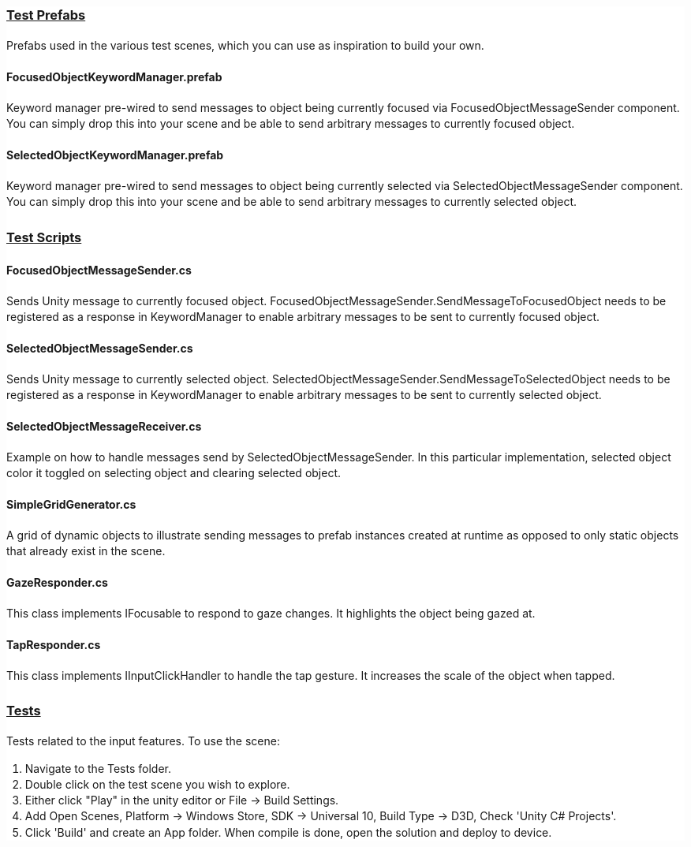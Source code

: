 ### [Test Prefabs](TestPrefabs)

Prefabs used in the various test scenes, which you can use as inspiration to build your own.

#### FocusedObjectKeywordManager.prefab
Keyword manager pre-wired to send messages to object being currently focused via FocusedObjectMessageSender component.
You can simply drop this into your scene and be able to send arbitrary messages to currently focused object.

#### SelectedObjectKeywordManager.prefab
Keyword manager pre-wired to send messages to object being currently selected via SelectedObjectMessageSender component.
You can simply drop this into your scene and be able to send arbitrary messages to currently selected object.

### [Test Scripts](TestScripts)
#### FocusedObjectMessageSender.cs
Sends Unity message to currently focused object.
FocusedObjectMessageSender.SendMessageToFocusedObject needs to be registered as a response in KeywordManager
to enable arbitrary messages to be sent to currently focused object.

#### SelectedObjectMessageSender.cs
Sends Unity message to currently selected object.
SelectedObjectMessageSender.SendMessageToSelectedObject needs to be registered as a response in KeywordManager
to enable arbitrary messages to be sent to currently selected object.

#### SelectedObjectMessageReceiver.cs
Example on how to handle messages send by SelectedObjectMessageSender.
In this particular implementation, selected object color it toggled on selecting object and clearing selected object.

#### SimpleGridGenerator.cs
A grid of dynamic objects to illustrate sending messages to prefab instances created at runtime as opposed
to only static objects that already exist in the scene.

#### GazeResponder.cs
This class implements IFocusable to respond to gaze changes.
It highlights the object being gazed at.

#### TapResponder.cs
This class implements IInputClickHandler to handle the tap gesture.
It increases the scale of the object when tapped.

### [Tests](Tests/Scenes)
Tests related to the input features. To use the scene:

1. Navigate to the Tests folder.
2. Double click on the test scene you wish to explore.
3. Either click "Play" in the unity editor or File -> Build Settings.
4. Add Open Scenes, Platform -> Windows Store, SDK -> Universal 10, Build Type -> D3D, Check 'Unity C# Projects'.
5. Click 'Build' and create an App folder. When compile is done, open the solution and deploy to device.
